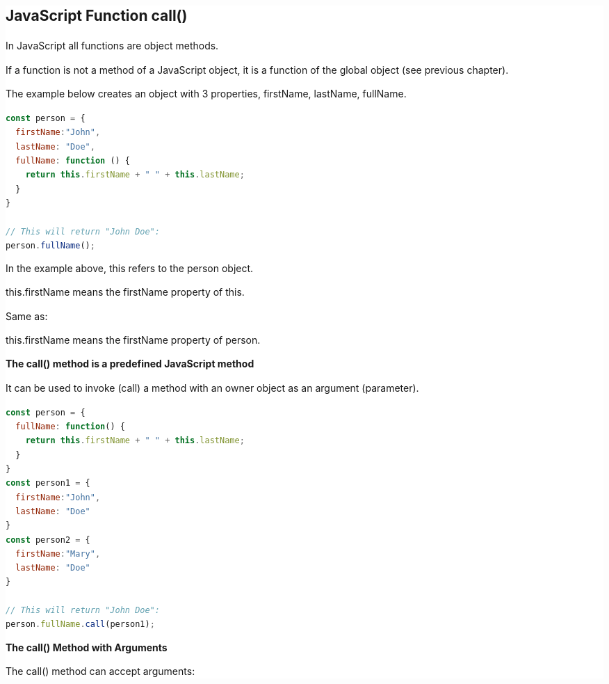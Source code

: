 ## JavaScript Function call()

In JavaScript all functions are object methods.

If a function is not a method of a JavaScript object, it is a function of the global object (see previous chapter).

The example below creates an object with 3 properties, firstName, lastName, fullName.

```javascript
const person = {
  firstName:"John",
  lastName: "Doe",
  fullName: function () {
    return this.firstName + " " + this.lastName;
  }
}

// This will return "John Doe":
person.fullName();  
```

In the example above, this refers to the person object.

this.firstName means the firstName property of this.

Same as:

this.firstName means the firstName property of person.

**The call() method is a predefined JavaScript method**

It can be used to invoke (call) a method with an owner object as an argument (parameter).

```javascript
const person = {
  fullName: function() {
    return this.firstName + " " + this.lastName;
  }
}
const person1 = {
  firstName:"John",
  lastName: "Doe"
}
const person2 = {
  firstName:"Mary",
  lastName: "Doe"
}

// This will return "John Doe":
person.fullName.call(person1);
```

**The call() Method with Arguments**

The call() method can accept arguments:
